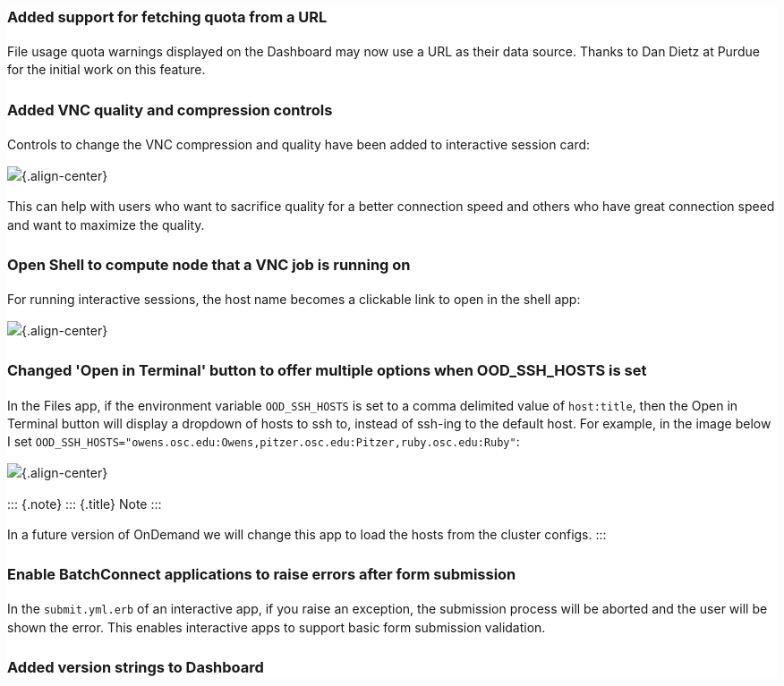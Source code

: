 ### Added support for fetching quota from a URL

File usage quota warnings displayed on the Dashboard may now use a URL
as their data source. Thanks to Dan Dietz at Purdue for the initial work
on this feature.

### Added VNC quality and compression controls

Controls to change the VNC compression and quality have been added to
interactive session card:

![](/images/interactive-app-compression-quality.png){.align-center}

This can help with users who want to sacrifice quality for a better
connection speed and others who have great connection speed and want to
maximize the quality.

### Open Shell to compute node that a VNC job is running on

For running interactive sessions, the host name becomes a clickable link
to open in the shell app:

![](/images/interactive-app-shell-link.png){.align-center}

### Changed \'Open in Terminal\' button to offer multiple options when OOD\_SSH\_HOSTS is set

In the Files app, if the environment variable `OOD_SSH_HOSTS` is set to
a comma delimited value of `host:title`, then the Open in Terminal
button will display a dropdown of hosts to ssh to, instead of ssh-ing to
the default host. For example, in the image below I set
`OOD_SSH_HOSTS="owens.osc.edu:Owens,pitzer.osc.edu:Pitzer,ruby.osc.edu:Ruby"`:

![](/images/files-open-in-terminal.png){.align-center}

::: {.note}
::: {.title}
Note
:::

In a future version of OnDemand we will change this app to load the
hosts from the cluster configs.
:::

### Enable BatchConnect applications to raise errors after form submission

In the `submit.yml.erb` of an interactive app, if you raise an
exception, the submission process will be aborted and the user will be
shown the error. This enables interactive apps to support basic form
submission validation.

### Added version strings to Dashboard
